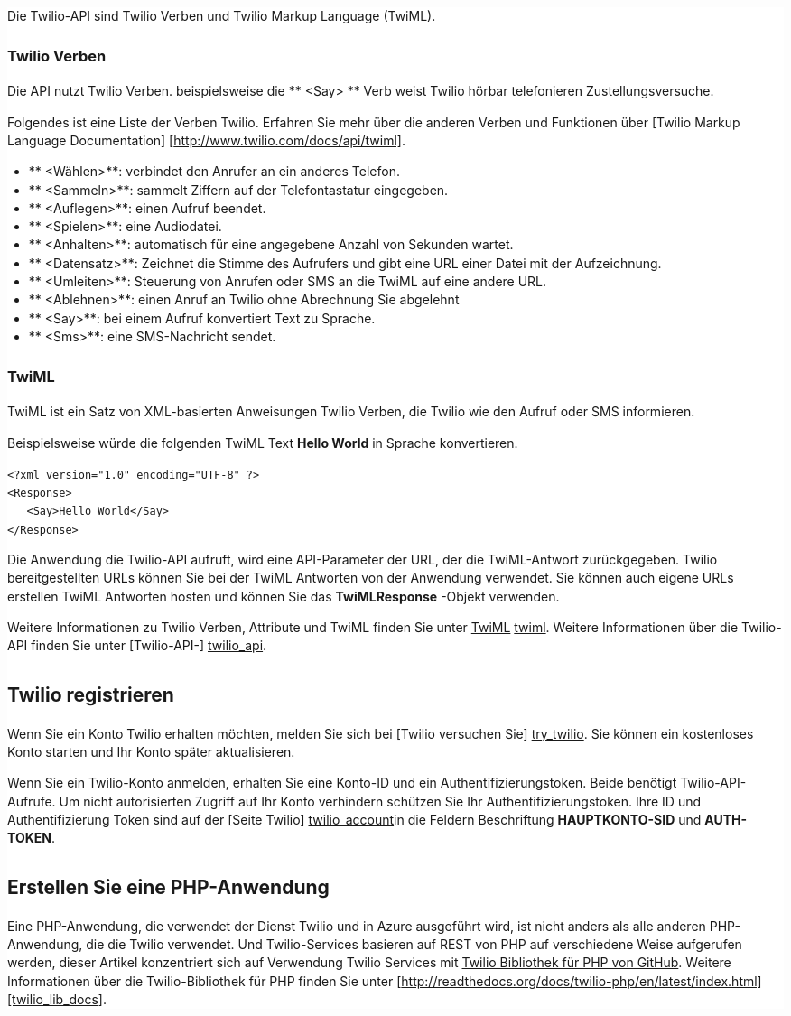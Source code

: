 Die Twilio-API sind Twilio Verben und Twilio Markup Language (TwiML).

### <a id="Verbs"></a>Twilio Verben
Die API nutzt Twilio Verben. beispielsweise die ** &lt;Say&gt; ** Verb weist Twilio hörbar telefonieren Zustellungsversuche.

Folgendes ist eine Liste der Verben Twilio. Erfahren Sie mehr über die anderen Verben und Funktionen über [Twilio Markup Language Documentation] [http://www.twilio.com/docs/api/twiml].

* ** &lt;Wählen&gt;**: verbindet den Anrufer an ein anderes Telefon.
* ** &lt;Sammeln&gt;**: sammelt Ziffern auf der Telefontastatur eingegeben.
* ** &lt;Auflegen&gt;**: einen Aufruf beendet.
* ** &lt;Spielen&gt;**: eine Audiodatei.
* ** &lt;Anhalten&gt;**: automatisch für eine angegebene Anzahl von Sekunden wartet.
* ** &lt;Datensatz&gt;**: Zeichnet die Stimme des Aufrufers und gibt eine URL einer Datei mit der Aufzeichnung.
* ** &lt;Umleiten&gt;**: Steuerung von Anrufen oder SMS an die TwiML auf eine andere URL.
* ** &lt;Ablehnen&gt;**: einen Anruf an Twilio ohne Abrechnung Sie abgelehnt
* ** &lt;Say&gt;**: bei einem Aufruf konvertiert Text zu Sprache.
* ** &lt;Sms&gt;**: eine SMS-Nachricht sendet.

### <a id="TwiML"></a>TwiML
TwiML ist ein Satz von XML-basierten Anweisungen Twilio Verben, die Twilio wie den Aufruf oder SMS informieren.

Beispielsweise würde die folgenden TwiML Text **Hello World** in Sprache konvertieren.

    <?xml version="1.0" encoding="UTF-8" ?>
    <Response>
       <Say>Hello World</Say>
    </Response>

Die Anwendung die Twilio-API aufruft, wird eine API-Parameter der URL, der die TwiML-Antwort zurückgegeben. Twilio bereitgestellten URLs können Sie bei der TwiML Antworten von der Anwendung verwendet. Sie können auch eigene URLs erstellen TwiML Antworten hosten und können Sie das **TwiMLResponse** -Objekt verwenden.

Weitere Informationen zu Twilio Verben, Attribute und TwiML finden Sie unter [TwiML] [twiml]. Weitere Informationen über die Twilio-API finden Sie unter [Twilio-API-] [twilio_api].

## <a id="CreateAccount"></a>Twilio registrieren
Wenn Sie ein Konto Twilio erhalten möchten, melden Sie sich bei [Twilio versuchen Sie] [try_twilio]. Sie können ein kostenloses Konto starten und Ihr Konto später aktualisieren.

Wenn Sie ein Twilio-Konto anmelden, erhalten Sie eine Konto-ID und ein Authentifizierungstoken. Beide benötigt Twilio-API-Aufrufe. Um nicht autorisierten Zugriff auf Ihr Konto verhindern schützen Sie Ihr Authentifizierungstoken. Ihre ID und Authentifizierung Token sind auf der [Seite Twilio] [twilio_account]in die Feldern Beschriftung **HAUPTKONTO-SID** und **AUTH-TOKEN**.

## <a id="create_app"></a>Erstellen Sie eine PHP-Anwendung
Eine PHP-Anwendung, die verwendet der Dienst Twilio und in Azure ausgeführt wird, ist nicht anders als alle anderen PHP-Anwendung, die die Twilio verwendet. Und Twilio-Services basieren auf REST von PHP auf verschiedene Weise aufgerufen werden, dieser Artikel konzentriert sich auf Verwendung Twilio Services mit [Twilio Bibliothek für PHP von GitHub][twilio_php]. Weitere Informationen über die Twilio-Bibliothek für PHP finden Sie unter [http://readthedocs.org/docs/twilio-php/en/latest/index.html][twilio_lib_docs].


[twilio_php]: https://github.com/twilio/twilio-php
[twilio_lib_docs]: http://readthedocs.org/docs/twilio-php/en/latest/index.html
[twilio_github_readme]: https://github.com/twilio/twilio-php/blob/master/README.md
[ssl_validation]: http://readthedocs.org/docs/twilio-php/en/latest/usage/rest.html
[howto_phonecall_php]: http://windowsazure.com/documentation/articles/partner-twilio-php-make-phone-call
[twimlet_message_url]: http://twimlets.com/message
[twimlet_message_url_hello_world]: http://twimlets.com/message?Message%5B0%5D=Hello%20World
[twiml_reference]: https://www.twilio.com/docs/api/twiml
[twilio_pricing]: http://www.twilio.com/pricing
[twilio_libraries]: https://www.twilio.com/docs/libraries
[twiml]: http://www.twilio.com/docs/api/twiml
[twilio_api]: http://www.twilio.com/api
[try_twilio]: https://www.twilio.com/try-twilio
[twilio_account]:  https://www.twilio.com/user/account
[verify_phone]: https://www.twilio.com/user/account/phone-numbers/verified#
[twilio_api_documentation]: http://www.twilio.com/api
[twilio_security_guidelines]: http://www.twilio.com/docs/security
[twilio_howtos]: http://www.twilio.com/docs/howto
[twilio_on_github]: https://github.com/twilio
[twilio_support]: http://www.twilio.com/help/contact
[twilio_quickstarts]: http://www.twilio.com/docs/quickstart